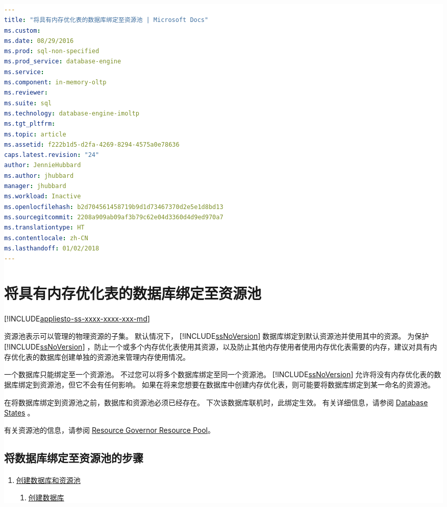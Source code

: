 ```yaml
---
title: "将具有内存优化表的数据库绑定至资源池 | Microsoft Docs"
ms.custom: 
ms.date: 08/29/2016
ms.prod: sql-non-specified
ms.prod_service: database-engine
ms.service: 
ms.component: in-memory-oltp
ms.reviewer: 
ms.suite: sql
ms.technology: database-engine-imoltp
ms.tgt_pltfrm: 
ms.topic: article
ms.assetid: f222b1d5-d2fa-4269-8294-4575a0e78636
caps.latest.revision: "24"
author: JennieHubbard
ms.author: jhubbard
manager: jhubbard
ms.workload: Inactive
ms.openlocfilehash: b2d704561458719b9d1d73467370d2e5e1d8bd13
ms.sourcegitcommit: 2208a909ab09af3b79c62e04d3360d4d9ed970a7
ms.translationtype: HT
ms.contentlocale: zh-CN
ms.lasthandoff: 01/02/2018
---
```

# <a name="bind-a-database-with-memory-optimized-tables-to-a-resource-pool"></a>将具有内存优化表的数据库绑定至资源池
[!INCLUDE[appliesto-ss-xxxx-xxxx-xxx-md](../../includes/appliesto-ss-xxxx-xxxx-xxx-md.md)]

  资源池表示可以管理的物理资源的子集。 默认情况下， [!INCLUDE[ssNoVersion](../../includes/ssnoversion-md.md)] 数据库绑定到默认资源池并使用其中的资源。 为保护 [!INCLUDE[ssNoVersion](../../includes/ssnoversion-md.md)] ，防止一个或多个内存优化表使用其资源，以及防止其他内存使用者使用内存优化表需要的内存，建议对具有内存优化表的数据库创建单独的资源池来管理内存使用情况。  
  
 一个数据库只能绑定至一个资源池。 不过您可以将多个数据库绑定至同一个资源池。 [!INCLUDE[ssNoVersion](../../includes/ssnoversion-md.md)] 允许将没有内存优化表的数据库绑定到资源池，但它不会有任何影响。 如果在将来您想要在数据库中创建内存优化表，则可能要将数据库绑定到某一命名的资源池。  
  
 在将数据库绑定到资源池之前，数据库和资源池必须已经存在。 下次该数据库联机时，此绑定生效。 有关详细信息，请参阅 [Database States](../../relational-databases/databases/database-states.md) 。  
  
 有关资源池的信息，请参阅 [Resource Governor Resource Pool](../../relational-databases/resource-governor/resource-governor-resource-pool.md)。  
  
## <a name="steps-to-bind-a-database-to-a-resource-pool"></a>将数据库绑定至资源池的步骤  
  
1.  [创建数据库和资源池](../../relational-databases/in-memory-oltp/bind-a-database-with-memory-optimized-tables-to-a-resource-pool.md#bkmk_CreatePool)  
  
    1.  [创建数据库](../../relational-databases/in-memory-oltp/bind-a-database-with-memory-optimized-tables-to-a-resource-pool.md#bkmk_CreateDatabase)  
  